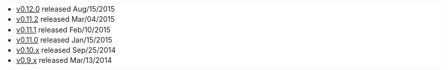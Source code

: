 - [v0.12.0](https://github.com/iotspay/iots/blob/master/doc/release-notes/iots/release-notes-0.12.0.md) released Aug/15/2015
- [v0.11.2](https://github.com/iotspay/iots/blob/master/doc/release-notes/iots/release-notes-0.11.2.md) released Mar/04/2015
- [v0.11.1](https://github.com/iotspay/iots/blob/master/doc/release-notes/iots/release-notes-0.11.1.md) released Feb/10/2015
- [v0.11.0](https://github.com/iotspay/iots/blob/master/doc/release-notes/iots/release-notes-0.11.0.md) released Jan/15/2015
- [v0.10.x](https://github.com/iotspay/iots/blob/master/doc/release-notes/iots/release-notes-0.10.0.md) released Sep/25/2014
- [v0.9.x](https://github.com/iotspay/iots/blob/master/doc/release-notes/iots/release-notes-0.9.0.md) released Mar/13/2014

